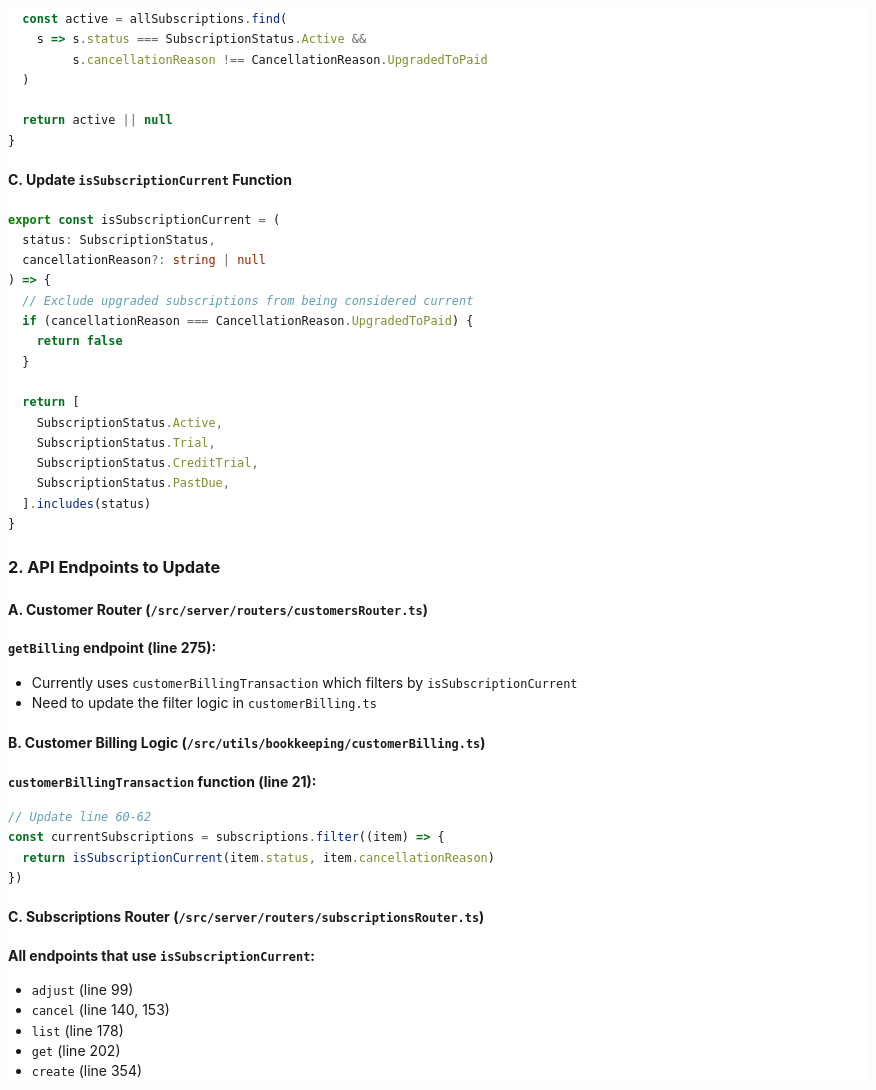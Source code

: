 ```typescript
  const active = allSubscriptions.find(
    s => s.status === SubscriptionStatus.Active &&
         s.cancellationReason !== CancellationReason.UpgradedToPaid
  )
  
  return active || null
}
```

#### C. Update `isSubscriptionCurrent` Function
```typescript
export const isSubscriptionCurrent = (
  status: SubscriptionStatus,
  cancellationReason?: string | null
) => {
  // Exclude upgraded subscriptions from being considered current
  if (cancellationReason === CancellationReason.UpgradedToPaid) {
    return false
  }
  
  return [
    SubscriptionStatus.Active,
    SubscriptionStatus.Trial,
    SubscriptionStatus.CreditTrial,
    SubscriptionStatus.PastDue,
  ].includes(status)
}
```

### 2. API Endpoints to Update

#### A. Customer Router (`/src/server/routers/customersRouter.ts`)

**`getBilling` endpoint (line 275):**
- Currently uses `customerBillingTransaction` which filters by `isSubscriptionCurrent`
- Need to update the filter logic in `customerBilling.ts`

#### B. Customer Billing Logic (`/src/utils/bookkeeping/customerBilling.ts`)

**`customerBillingTransaction` function (line 21):**
```typescript
// Update line 60-62
const currentSubscriptions = subscriptions.filter((item) => {
  return isSubscriptionCurrent(item.status, item.cancellationReason)
})
```

#### C. Subscriptions Router (`/src/server/routers/subscriptionsRouter.ts`)

**All endpoints that use `isSubscriptionCurrent`:**
- `adjust` (line 99)
- `cancel` (line 140, 153)
- `list` (line 178)
- `get` (line 202)
- `create` (line 354)
